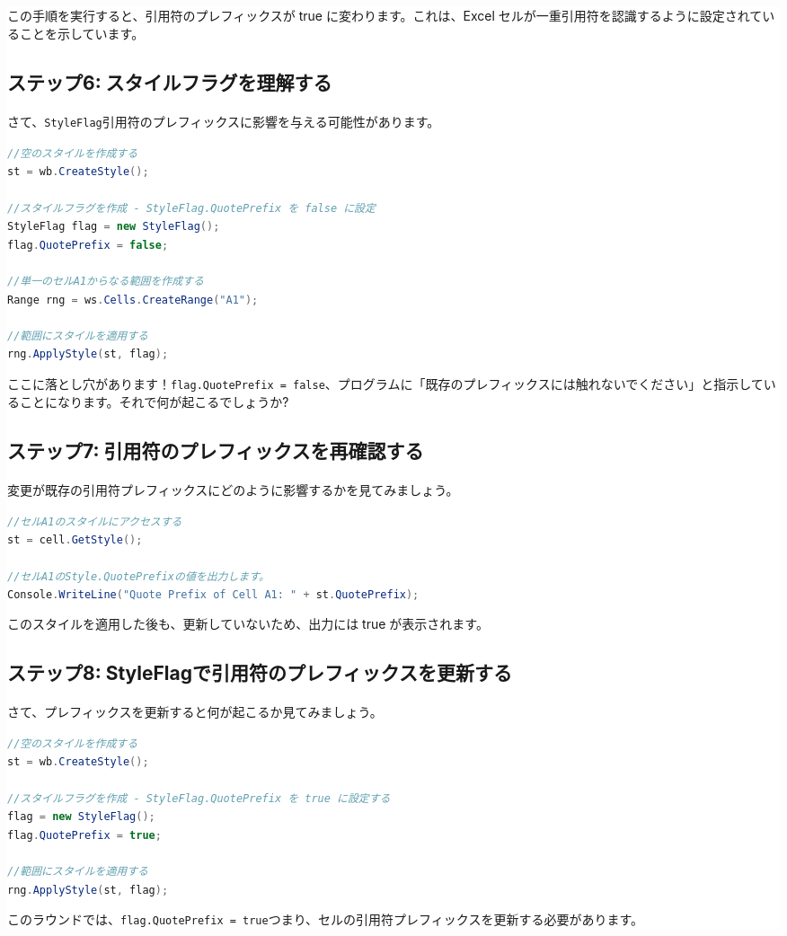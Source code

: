 この手順を実行すると、引用符のプレフィックスが true に変わります。これは、Excel セルが一重引用符を認識するように設定されていることを示しています。

## ステップ6: スタイルフラグを理解する

さて、`StyleFlag`引用符のプレフィックスに影響を与える可能性があります。

```csharp
//空のスタイルを作成する
st = wb.CreateStyle();

//スタイルフラグを作成 - StyleFlag.QuotePrefix を false に設定
StyleFlag flag = new StyleFlag();
flag.QuotePrefix = false;

//単一のセルA1からなる範囲を作成する
Range rng = ws.Cells.CreateRange("A1");

//範囲にスタイルを適用する
rng.ApplyStyle(st, flag);
```

ここに落とし穴があります！`flag.QuotePrefix = false`、プログラムに「既存のプレフィックスには触れないでください」と指示していることになります。それで何が起こるでしょうか?

## ステップ7: 引用符のプレフィックスを再確認する

変更が既存の引用符プレフィックスにどのように影響するかを見てみましょう。

```csharp
//セルA1のスタイルにアクセスする
st = cell.GetStyle();

//セルA1のStyle.QuotePrefixの値を出力します。
Console.WriteLine("Quote Prefix of Cell A1: " + st.QuotePrefix);
```

このスタイルを適用した後も、更新していないため、出力には true が表示されます。

## ステップ8: StyleFlagで引用符のプレフィックスを更新する

さて、プレフィックスを更新すると何が起こるか見てみましょう。

```csharp
//空のスタイルを作成する
st = wb.CreateStyle();

//スタイルフラグを作成 - StyleFlag.QuotePrefix を true に設定する
flag = new StyleFlag();
flag.QuotePrefix = true;

//範囲にスタイルを適用する
rng.ApplyStyle(st, flag);
```

このラウンドでは、`flag.QuotePrefix = true`つまり、セルの引用符プレフィックスを更新する必要があります。
